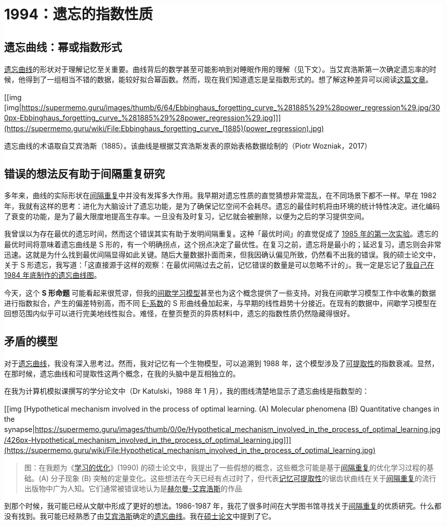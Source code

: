 # 1994：遗忘的指数性质

## 遗忘曲线：幂或指数形式

[遗忘曲线](https://supermemo.guru/wiki/Forgetting_curve)的形状对于理解记忆至关重要。曲线背后的数学甚至可能影响到对睡眠作用的理解（见下文）。当艾宾浩斯第一次确定遗忘率的时候，他得到了一组相当不错的数据，能较好拟合幂函数。然而，现在我们知道遗忘是呈指数形式的。想了解这种差异可以阅读[这篇文章](https://supermemo.guru/wiki/Error_of_Ebbinghaus_forgetting_curve)。

[[img [img|https://supermemo.guru/images/thumb/6/64/Ebbinghaus_forgetting_curve_%281885%29%28power_regression%29.jpg/300px-Ebbinghaus_forgetting_curve_%281885%29%28power_regression%29.jpg]]](https://supermemo.guru/wiki/File:Ebbinghaus_forgetting_curve_(1885)(power_regression).jpg)

遗忘曲线的术语取自艾宾浩斯（1885）。该曲线是根据艾宾浩斯发表的原始表格数据绘制的（Piotr Wozniak，2017）

## 错误的想法反有助于间隔重复研究

多年来，曲线的实际形状在[间隔重复](https://supermemo.guru/wiki/Spaced_repetition)中并没有发挥多大作用。我早期对遗忘性质的直觉猜想非常混乱，在不同场景下都不一样。早在 1982 年，我就有这样的思考：进化为大脑设计了遗忘功能，是为了确保记忆空间不会耗尽。遗忘的最佳时机将由环境的统计特性决定。进化编码了衰变的功能，是为了最大限度地提高生存率。一旦没有及时复习，记忆就会被删除，以便为之后的学习提供空间。

我曾误以为存在最优的遗忘时间，然而这个错误其实有助于发明间隔重复。这种「最优时间」的直觉促成了 [1985 年的第一次实验](https://supermemo.guru/wiki/Birth_of_SuperMemo)。遗忘的最优时间将意味着遗忘曲线是 S 形的，有一个明确拐点，这个拐点决定了最优性。在复习之前，遗忘将是最小的；延迟复习，遗忘则会非常迅速。这就是为什么找到最优间隔显得如此关键。随后大量数据扑面而来，但我因确认偏见所致，仍然看不出我的错误。我的硕士论文中，关于 S 形遗忘，我写道：「这直接源于这样的观察：在最优间隔过去之前，记忆错误的数量是可以忽略不计的」。我一定是忘记了[我自己在 1984 年底制作的遗忘曲线图](https://supermemo.guru/wiki/Hermann_Ebbinghaus_(1885)_and_spaced_repetition_(1985))。

今天，这个 **S 形命题** 可能看起来很荒谬，但我的[间歇学习模型](https://supermemo.guru/wiki/Search_for_a_universal_memory_formula)甚至也为这个概念提供了一些支持。对我在间歇学习模型工作中收集的数据进行指数拟合，产生的偏差特别高，而不同 [E-系数](https://supermemo.guru/wiki/E-Factor)的 S 形曲线叠加起来，与早期的线性趋势十分接近。在现有的数据中，间歇学习模型在回想范围内似乎可以进行完美地线性拟合。难怪，在整页整页的异质材料中，遗忘的指数性质仍然隐藏得很好。

## 矛盾的模型

对于[遗忘曲线](https://supermemo.guru/wiki/Forgetting_curve)，我没有深入思考过。然而，我对记忆有一个生物模型，可以追溯到 1988 年，这个模型涉及了[可提取性](https://supermemo.guru/wiki/Retrievability)的指数衰减。显然，在那时候，遗忘曲线和可提取性这两个概念，在我的头脑中是互相独立的。

在我为计算机模拟课撰写的学分论文中（Dr Katulski，1988 年 1 月），我的图线清楚地显示了遗忘曲线是指数型的：

[[img [Hypothetical mechanism involved in the process of optimal learning. (A) Molecular phenomena (B) Quantitative changes in the synapse|https://supermemo.guru/images/thumb/0/0e/Hypothetical_mechanism_involved_in_the_process_of_optimal_learning.jpg/426px-Hypothetical_mechanism_involved_in_the_process_of_optimal_learning.jpg]]](https://supermemo.guru/wiki/File:Hypothetical_mechanism_involved_in_the_process_of_optimal_learning.jpg)

> 图：在我题为《[学习的优化](https://supermemo.guru/wiki/Optimization_of_learning)》(1990) 的硕士论文中，我提出了一些假想的概念，这些概念可能是基于[间隔重复](https://supermemo.guru/wiki/Spaced_repetition)的优化学习过程的基础。(A) 分子现象 (B) 突触的定量变化。这些想法在今天已经有点过时了，但代表[记忆可提取性](https://supermemo.guru/wiki/Retrievability)的锯齿状曲线在关于[间隔重复](https://supermemo.guru/wiki/Spaced_repetition)的流行出版物中广为人知。它们通常被错误地认为是[赫尔曼-艾宾浩斯](https://supermemo.guru/wiki/Hermann_Ebbinghaus)的作品

到那个时候，我可能已经从文献中形成了更好的想法。1986-1987 年，我花了很多时间在大学图书馆寻找关于[间隔重复](https://supermemo.guru/wiki/Spaced_repetition)的优质研究。什么都没有找到。我可能已经熟悉了由[艾宾浩斯](https://supermemo.guru/wiki/Ebbinghaus)确定的[遗忘曲线](https://supermemo.guru/wiki/Forgetting_curve)。我在[硕士论文](https://supermemo.guru/wiki/Optimization_of_learning)中提到了它。
